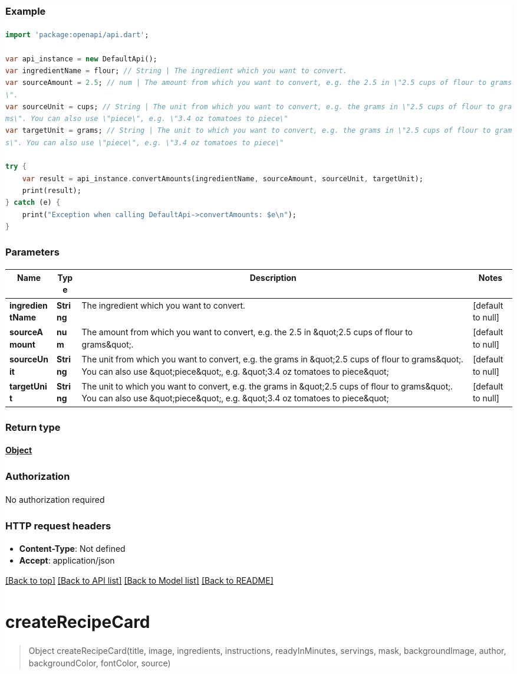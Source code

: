 ### Example 
```dart
import 'package:openapi/api.dart';

var api_instance = new DefaultApi();
var ingredientName = flour; // String | The ingredient which you want to convert.
var sourceAmount = 2.5; // num | The amount from which you want to convert, e.g. the 2.5 in \"2.5 cups of flour to grams\".
var sourceUnit = cups; // String | The unit from which you want to convert, e.g. the grams in \"2.5 cups of flour to grams\". You can also use \"piece\", e.g. \"3.4 oz tomatoes to piece\"
var targetUnit = grams; // String | The unit to which you want to convert, e.g. the grams in \"2.5 cups of flour to grams\". You can also use \"piece\", e.g. \"3.4 oz tomatoes to piece\"

try { 
    var result = api_instance.convertAmounts(ingredientName, sourceAmount, sourceUnit, targetUnit);
    print(result);
} catch (e) {
    print("Exception when calling DefaultApi->convertAmounts: $e\n");
}
```

### Parameters

Name | Type | Description  | Notes
------------- | ------------- | ------------- | -------------
 **ingredientName** | **String**| The ingredient which you want to convert. | [default to null]
 **sourceAmount** | **num**| The amount from which you want to convert, e.g. the 2.5 in \&quot;2.5 cups of flour to grams\&quot;. | [default to null]
 **sourceUnit** | **String**| The unit from which you want to convert, e.g. the grams in \&quot;2.5 cups of flour to grams\&quot;. You can also use \&quot;piece\&quot;, e.g. \&quot;3.4 oz tomatoes to piece\&quot; | [default to null]
 **targetUnit** | **String**| The unit to which you want to convert, e.g. the grams in \&quot;2.5 cups of flour to grams\&quot;. You can also use \&quot;piece\&quot;, e.g. \&quot;3.4 oz tomatoes to piece\&quot; | [default to null]

### Return type

[**Object**](Object.md)

### Authorization

No authorization required

### HTTP request headers

 - **Content-Type**: Not defined
 - **Accept**: application/json

[[Back to top]](#) [[Back to API list]](../README.md#documentation-for-api-endpoints) [[Back to Model list]](../README.md#documentation-for-models) [[Back to README]](../README.md)

# **createRecipeCard**
> Object createRecipeCard(title, image, ingredients, instructions, readyInMinutes, servings, mask, backgroundImage, author, backgroundColor, fontColor, source)
